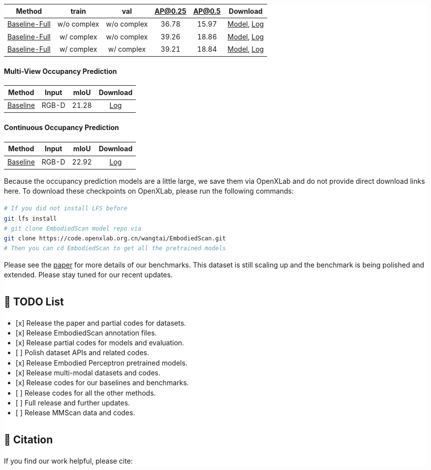 | Method | train | val | AP@0.25| AP@0.5| Download |
|:------:|:-----:|:---:|:------:|:-----:|:--------:|
| [Baseline-Full](configs/grounding/mv-grounding_8xb12_embodiedscan-vg-9dof-full.py) | w/o complex | w/o complex | 36.78 | 15.97 | [Model](https://download.openmmlab.com/mim-example/embodiedscan/mv-grounding-full.pth), [Log](https://download.openmmlab.com/mim-example/embodiedscan/mv-grounding-full.log) |
| [Baseline-Full](configs/grounding/mv-grounding_8xb12_embodiedscan-vg-9dof-full.py) | w/ complex | w/o complex | 39.26 | 18.86 |[Model](https://download.openmmlab.com/mim-example/embodiedscan/mv-grounding-complex.pth), [Log](https://download.openmmlab.com/mim-example/embodiedscan/mv-grounding-complex.log) |
| [Baseline-Full](configs/grounding/mv-grounding_8xb12_embodiedscan-vg-9dof-full.py) | w/ complex | w/ complex | 39.21 | 18.84 |[Model](https://download.openmmlab.com/mim-example/embodiedscan/mv-grounding-complex.pth), [Log](https://download.openmmlab.com/mim-example/embodiedscan/mv-grounding-complex.log) |

#### Multi-View Occupancy Prediction

| Method | Input | mIoU | Download |
|:------:|:-----:|:----:|:--------:|
| [Baseline](configs/occupancy/mv-occ_8xb1_embodiedscan-occ-80class.py) | RGB-D | 21.28 | [Log](https://download.openmmlab.com/mim-example/embodiedscan/mv-occ.log) |

#### Continuous Occupancy Prediction

| Method | Input | mIoU | Download |
|:------:|:-----:|:----:|:--------:|
| [Baseline](configs/occupancy/cont-occ_8xb1_embodiedscan-occ-80class.py) | RGB-D | 22.92 | [Log](https://download.openmmlab.com/mim-example/embodiedscan/cont-occ.log) |

Because the occupancy prediction models are a little large, we save them via OpenXLab and do not provide direct download links here. To download these checkpoints on OpenXLab, please run the following commands:

```bash
# If you did not install LFS before
git lfs install
# git clone EmbodiedScan model repo via
git clone https://code.openxlab.org.cn/wangtai/EmbodiedScan.git
# Then you can cd EmbodiedScan to get all the pretrained models
```

Please see the [paper](./assets/EmbodiedScan.pdf) for more details of our benchmarks. This dataset is still scaling up and the benchmark is being polished and extended. Please stay tuned for our recent updates.

## 📝 TODO List

- \[x\] Release the paper and partial codes for datasets.
- \[x\] Release EmbodiedScan annotation files.
- \[x\] Release partial codes for models and evaluation.
- \[ \] Polish dataset APIs and related codes.
- \[x\] Release Embodied Perceptron pretrained models.
- \[x\] Release multi-modal datasets and codes.
- \[x\] Release codes for our baselines and benchmarks.
- \[ \] Release codes for all the other methods.
- \[ \] Full release and further updates.
- \[ \] Release MMScan data and codes.

## 🔗 Citation

If you find our work helpful, please cite:
